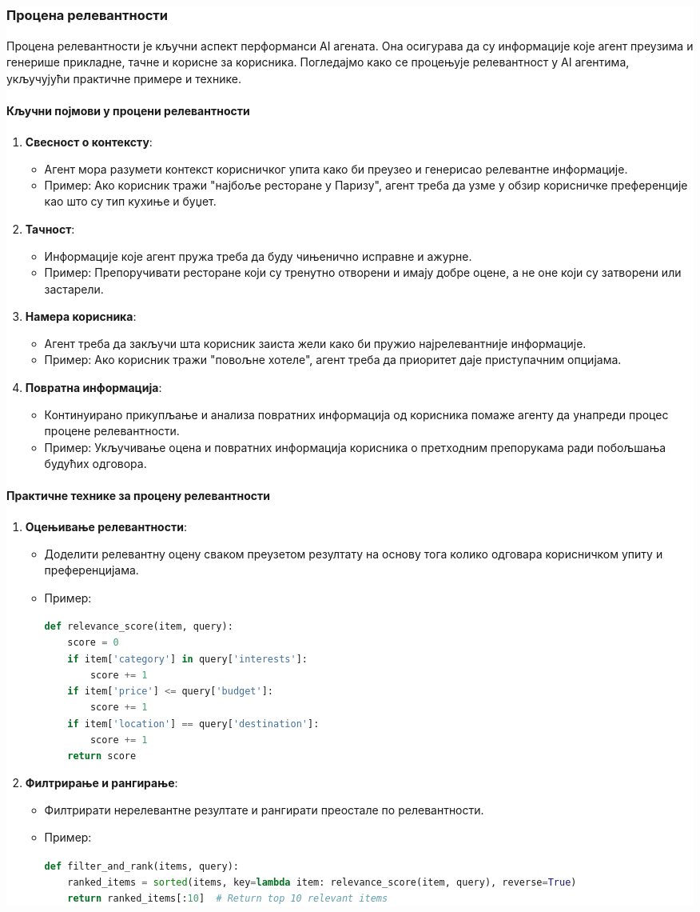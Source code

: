 ### Процена релевантности

Процена релевантности је кључни аспект перформанси AI агената. Она осигурава да су информације које агент преузима и генерише прикладне, тачне и корисне за корисника. Погледајмо како се процењује релевантност у AI агентима, укључујући практичне примере и технике.

#### Кључни појмови у процени релевантности

1. **Свесност о контексту**:
   - Агент мора разумети контекст корисничког упита како би преузео и генерисао релевантне информације.
   - Пример: Ако корисник тражи "најбоље ресторане у Паризу", агент треба да узме у обзир корисничке преференције као што су тип кухиње и буџет.

2. **Тачност**:
   - Информације које агент пружа треба да буду чињенично исправне и ажурне.
   - Пример: Препоручивати ресторане који су тренутно отворени и имају добре оцене, а не оне који су затворени или застарели.

3. **Намера корисника**:
   - Агент треба да закључи шта корисник заиста жели како би пружио најрелевантније информације.
   - Пример: Ако корисник тражи "повољне хотеле", агент треба да приоритет даје приступачним опцијама.

4. **Повратна информација**:
   - Континуирано прикупљање и анализа повратних информација од корисника помаже агенту да унапреди процес процене релевантности.
   - Пример: Укључивање оцена и повратних информација корисника о претходним препорукама ради побољшања будућих одговора.

#### Практичне технике за процену релевантности

1. **Оцењивање релевантности**:
   - Доделити релевантну оцену сваком преузетом резултату на основу тога колико одговара корисничком упиту и преференцијама.
   - Пример:

     ```python
     def relevance_score(item, query):
         score = 0
         if item['category'] in query['interests']:
             score += 1
         if item['price'] <= query['budget']:
             score += 1
         if item['location'] == query['destination']:
             score += 1
         return score
     ```

2. **Филтрирање и рангирање**:
   - Филтрирати нерелевантне резултате и рангирати преостале по релевантности.
   - Пример:

     ```python
     def filter_and_rank(items, query):
         ranked_items = sorted(items, key=lambda item: relevance_score(item, query), reverse=True)
         return ranked_items[:10]  # Return top 10 relevant items
     ```

